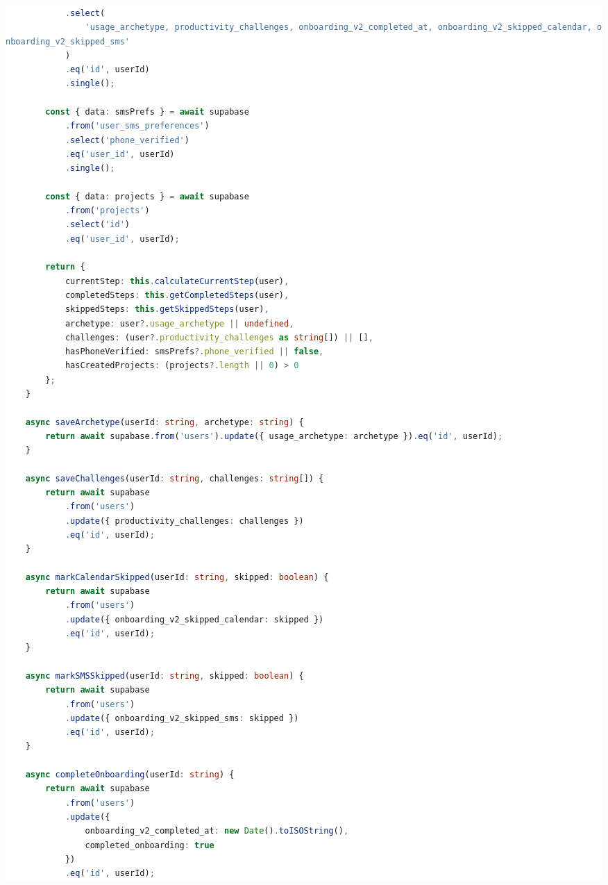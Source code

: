 ```typescript
			.select(
				'usage_archetype, productivity_challenges, onboarding_v2_completed_at, onboarding_v2_skipped_calendar, onboarding_v2_skipped_sms'
			)
			.eq('id', userId)
			.single();

		const { data: smsPrefs } = await supabase
			.from('user_sms_preferences')
			.select('phone_verified')
			.eq('user_id', userId)
			.single();

		const { data: projects } = await supabase
			.from('projects')
			.select('id')
			.eq('user_id', userId);

		return {
			currentStep: this.calculateCurrentStep(user),
			completedSteps: this.getCompletedSteps(user),
			skippedSteps: this.getSkippedSteps(user),
			archetype: user?.usage_archetype || undefined,
			challenges: (user?.productivity_challenges as string[]) || [],
			hasPhoneVerified: smsPrefs?.phone_verified || false,
			hasCreatedProjects: (projects?.length || 0) > 0
		};
	}

	async saveArchetype(userId: string, archetype: string) {
		return await supabase.from('users').update({ usage_archetype: archetype }).eq('id', userId);
	}

	async saveChallenges(userId: string, challenges: string[]) {
		return await supabase
			.from('users')
			.update({ productivity_challenges: challenges })
			.eq('id', userId);
	}

	async markCalendarSkipped(userId: string, skipped: boolean) {
		return await supabase
			.from('users')
			.update({ onboarding_v2_skipped_calendar: skipped })
			.eq('id', userId);
	}

	async markSMSSkipped(userId: string, skipped: boolean) {
		return await supabase
			.from('users')
			.update({ onboarding_v2_skipped_sms: skipped })
			.eq('id', userId);
	}

	async completeOnboarding(userId: string) {
		return await supabase
			.from('users')
			.update({
				onboarding_v2_completed_at: new Date().toISOString(),
				completed_onboarding: true
			})
			.eq('id', userId);
```